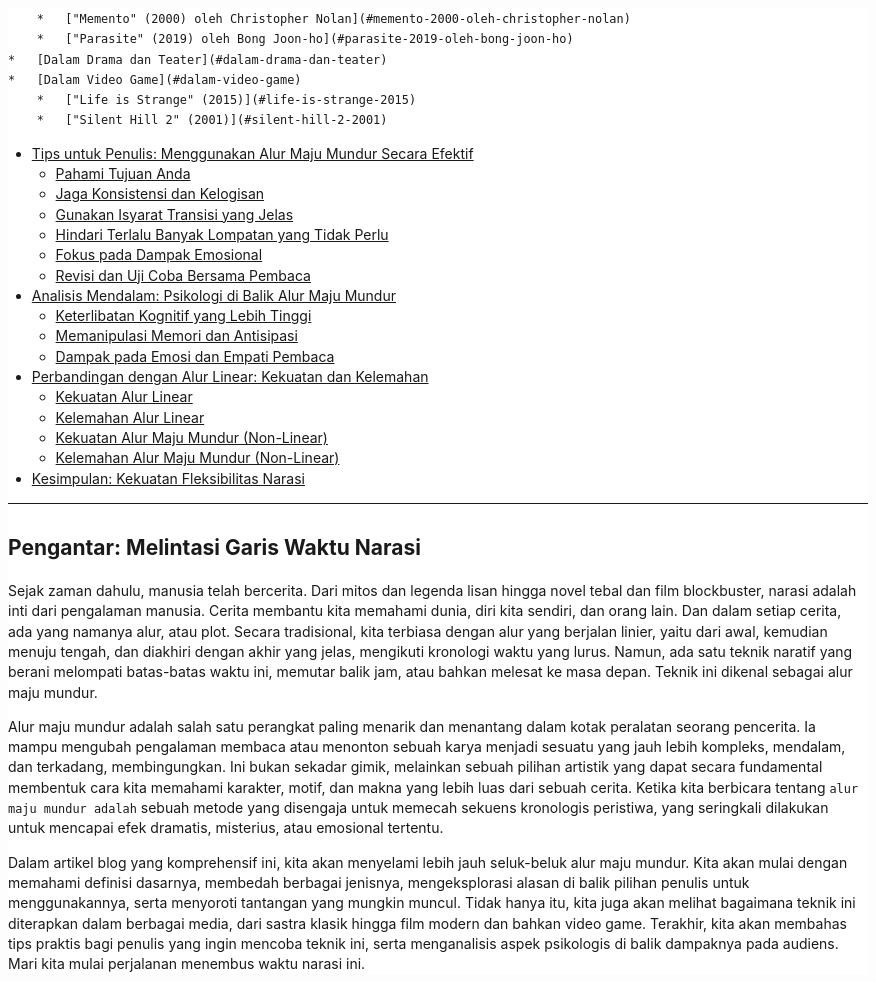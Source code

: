         *   ["Memento" (2000) oleh Christopher Nolan](#memento-2000-oleh-christopher-nolan)
        *   ["Parasite" (2019) oleh Bong Joon-ho](#parasite-2019-oleh-bong-joon-ho)
    *   [Dalam Drama dan Teater](#dalam-drama-dan-teater)
    *   [Dalam Video Game](#dalam-video-game)
        *   ["Life is Strange" (2015)](#life-is-strange-2015)
        *   ["Silent Hill 2" (2001)](#silent-hill-2-2001)
*   [Tips untuk Penulis: Menggunakan Alur Maju Mundur Secara Efektif](#tips-untuk-penulis-menggunakan-alur-maju-mundur-secara-efektif)
    *   [Pahami Tujuan Anda](#pahami-tujuan-anda)
    *   [Jaga Konsistensi dan Kelogisan](#jaga-konsistensi-dan-kelogisan)
    *   [Gunakan Isyarat Transisi yang Jelas](#gunakan-isyarat-transisi-yang-jelas)
    *   [Hindari Terlalu Banyak Lompatan yang Tidak Perlu](#hindari-terlalu-banyak-lompatan-yang-tidak-perlu)
    *   [Fokus pada Dampak Emosional](#fokus-pada-dampak-emosional)
    *   [Revisi dan Uji Coba Bersama Pembaca](#revisi-dan-uji-coba-bersama-pembaca)
*   [Analisis Mendalam: Psikologi di Balik Alur Maju Mundur](#analisis-mendalam-psikologi-di-balik-alur-maju-mundur)
    *   [Keterlibatan Kognitif yang Lebih Tinggi](#keterlibatan-kognitif-yang-lebih-tinggi)
    *   [Memanipulasi Memori dan Antisipasi](#memanipulasi-memori-dan-antisipasi)
    *   [Dampak pada Emosi dan Empati Pembaca](#dampak-pada-emosi-dan-empati-pembaca)
*   [Perbandingan dengan Alur Linear: Kekuatan dan Kelemahan](#perbandingan-dengan-alur-linear-kekuatan-dan-kelemahan)
    *   [Kekuatan Alur Linear](#kekuatan-alur-linear)
    *   [Kelemahan Alur Linear](#kelemahan-alur-linear)
    *   [Kekuatan Alur Maju Mundur (Non-Linear)](#kekuatan-alur-maju-mundur-non-linear)
    *   [Kelemahan Alur Maju Mundur (Non-Linear)](#kelemahan-alur-maju-mundur-non-linear)
*   [Kesimpulan: Kekuatan Fleksibilitas Narasi](#kesimpulan-kekuatan-fleksibilitas-narasi)

---

## Pengantar: Melintasi Garis Waktu Narasi

Sejak zaman dahulu, manusia telah bercerita. Dari mitos dan legenda lisan hingga novel tebal dan film blockbuster, narasi adalah inti dari pengalaman manusia. Cerita membantu kita memahami dunia, diri kita sendiri, dan orang lain. Dan dalam setiap cerita, ada yang namanya alur, atau plot. Secara tradisional, kita terbiasa dengan alur yang berjalan linier, yaitu dari awal, kemudian menuju tengah, dan diakhiri dengan akhir yang jelas, mengikuti kronologi waktu yang lurus. Namun, ada satu teknik naratif yang berani melompati batas-batas waktu ini, memutar balik jam, atau bahkan melesat ke masa depan. Teknik ini dikenal sebagai alur maju mundur.

Alur maju mundur adalah salah satu perangkat paling menarik dan menantang dalam kotak peralatan seorang pencerita. Ia mampu mengubah pengalaman membaca atau menonton sebuah karya menjadi sesuatu yang jauh lebih kompleks, mendalam, dan terkadang, membingungkan. Ini bukan sekadar gimik, melainkan sebuah pilihan artistik yang dapat secara fundamental membentuk cara kita memahami karakter, motif, dan makna yang lebih luas dari sebuah cerita. Ketika kita berbicara tentang `alur maju mundur adalah` sebuah metode yang disengaja untuk memecah sekuens kronologis peristiwa, yang seringkali dilakukan untuk mencapai efek dramatis, misterius, atau emosional tertentu.

Dalam artikel blog yang komprehensif ini, kita akan menyelami lebih jauh seluk-beluk alur maju mundur. Kita akan mulai dengan memahami definisi dasarnya, membedah berbagai jenisnya, mengeksplorasi alasan di balik pilihan penulis untuk menggunakannya, serta menyoroti tantangan yang mungkin muncul. Tidak hanya itu, kita juga akan melihat bagaimana teknik ini diterapkan dalam berbagai media, dari sastra klasik hingga film modern dan bahkan video game. Terakhir, kita akan membahas tips praktis bagi penulis yang ingin mencoba teknik ini, serta menganalisis aspek psikologis di balik dampaknya pada audiens. Mari kita mulai perjalanan menembus waktu narasi ini.

